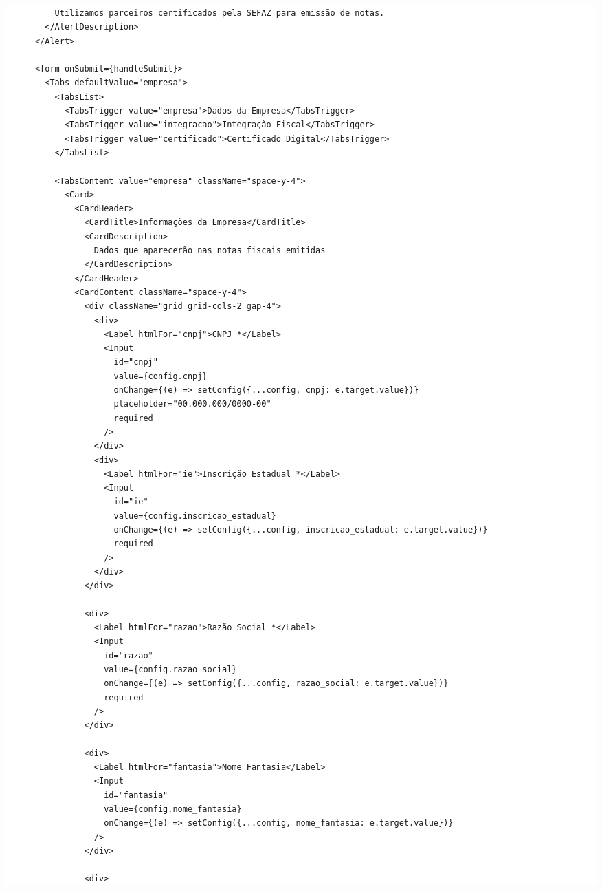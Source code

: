 ```tsx
          Utilizamos parceiros certificados pela SEFAZ para emissão de notas.
        </AlertDescription>
      </Alert>

      <form onSubmit={handleSubmit}>
        <Tabs defaultValue="empresa">
          <TabsList>
            <TabsTrigger value="empresa">Dados da Empresa</TabsTrigger>
            <TabsTrigger value="integracao">Integração Fiscal</TabsTrigger>
            <TabsTrigger value="certificado">Certificado Digital</TabsTrigger>
          </TabsList>

          <TabsContent value="empresa" className="space-y-4">
            <Card>
              <CardHeader>
                <CardTitle>Informações da Empresa</CardTitle>
                <CardDescription>
                  Dados que aparecerão nas notas fiscais emitidas
                </CardDescription>
              </CardHeader>
              <CardContent className="space-y-4">
                <div className="grid grid-cols-2 gap-4">
                  <div>
                    <Label htmlFor="cnpj">CNPJ *</Label>
                    <Input
                      id="cnpj"
                      value={config.cnpj}
                      onChange={(e) => setConfig({...config, cnpj: e.target.value})}
                      placeholder="00.000.000/0000-00"
                      required
                    />
                  </div>
                  <div>
                    <Label htmlFor="ie">Inscrição Estadual *</Label>
                    <Input
                      id="ie"
                      value={config.inscricao_estadual}
                      onChange={(e) => setConfig({...config, inscricao_estadual: e.target.value})}
                      required
                    />
                  </div>
                </div>

                <div>
                  <Label htmlFor="razao">Razão Social *</Label>
                  <Input
                    id="razao"
                    value={config.razao_social}
                    onChange={(e) => setConfig({...config, razao_social: e.target.value})}
                    required
                  />
                </div>

                <div>
                  <Label htmlFor="fantasia">Nome Fantasia</Label>
                  <Input
                    id="fantasia"
                    value={config.nome_fantasia}
                    onChange={(e) => setConfig({...config, nome_fantasia: e.target.value})}
                  />
                </div>

                <div>
```